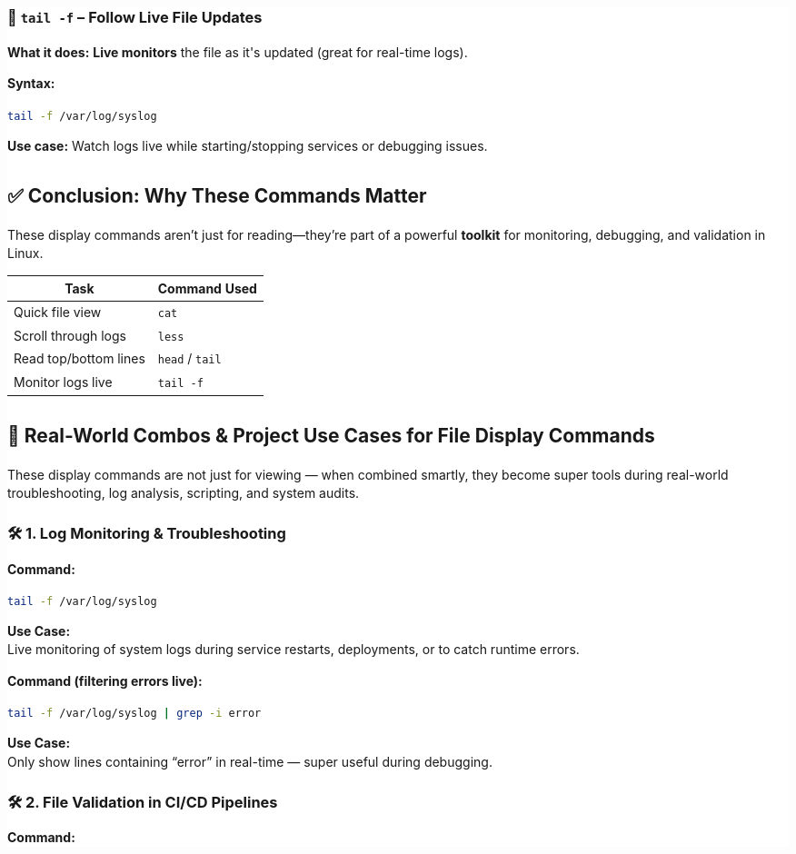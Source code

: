 ### 🔁 `tail -f` – Follow Live File Updates

**What it does:** **Live monitors** the file as it's updated (great for real-time logs).

**Syntax:**

```bash
tail -f /var/log/syslog
```

**Use case:** Watch logs live while starting/stopping services or debugging issues.

## ✅ Conclusion: Why These Commands Matter

These display commands aren’t just for reading—they’re part of a powerful **toolkit** for monitoring, debugging, and validation in Linux.

| Task | Command Used |
| --- | --- |
| Quick file view | `cat` |
| Scroll through logs | `less` |
| Read top/bottom lines | `head` / `tail` |
| Monitor logs live | `tail -f` |

## 🔧 Real-World Combos & Project Use Cases for File Display Commands

These display commands are not just for viewing — when combined smartly, they become super tools during real-world troubleshooting, log analysis, scripting, and system audits.

### 🛠️ 1. Log Monitoring & Troubleshooting

**Command:**

```bash
tail -f /var/log/syslog
```

**Use Case:**  
Live monitoring of system logs during service restarts, deployments, or to catch runtime errors.

**Command (filtering errors live):**

```bash
tail -f /var/log/syslog | grep -i error
```

**Use Case:**  
Only show lines containing “error” in real-time — super useful during debugging.

### 🛠️ 2. File Validation in CI/CD Pipelines

**Command:**
